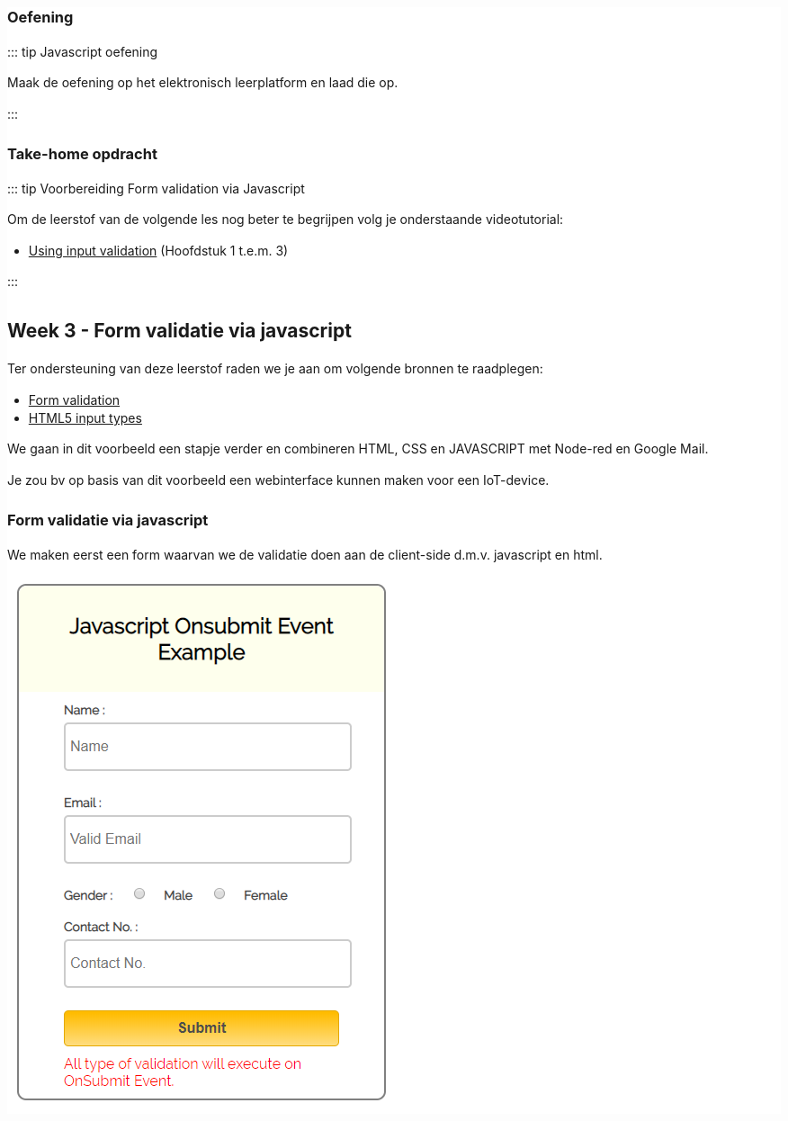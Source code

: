 ### Oefening

::: tip Javascript oefening

Maak de oefening op het elektronisch leerplatform en laad die op.

:::

### Take-home opdracht

::: tip Voorbereiding Form validation via Javascript

Om de leerstof van de volgende les nog beter te begrijpen volg je onderstaande videotutorial:

* [Using input validation](https://www.linkedin.com/learning/validating-and-processing-forms-with-javascript-and-php) (Hoofdstuk 1 t.e.m. 3)

:::

## Week 3 - Form validatie via javascript

Ter ondersteuning van deze leerstof raden we je aan om volgende bronnen te raadplegen:

* [Form validation](https://developer.mozilla.org/en-US/docs/Learn/Forms/Form_validation)
* [HTML5 input types](https://developer.mozilla.org/en-US/docs/Learn/Forms/HTML5_input_types)

We gaan in dit voorbeeld een stapje verder en combineren HTML, CSS en JAVASCRIPT met Node-red en Google Mail.

Je zou bv op basis van dit voorbeeld een webinterface kunnen maken voor een IoT-device.

### Form validatie via javascript

We maken eerst een form waarvan we de validatie doen aan de client-side d.m.v. javascript en html.

![download](./images/afbeelding1.png)
